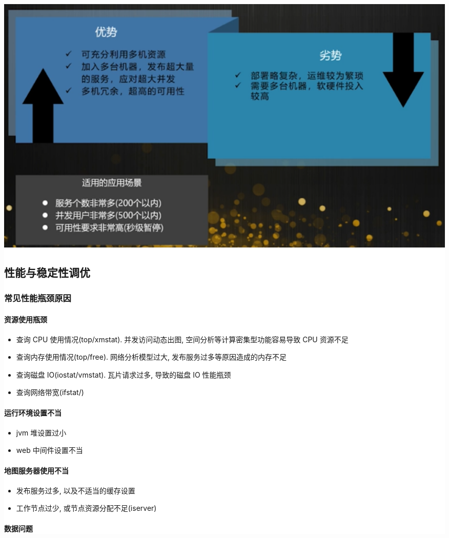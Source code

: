 ![image](../../.vuepress/public/images/ITEnvironment/6.png)

## 性能与稳定性调优

### 常见性能瓶颈原因

#### 资源使用瓶颈

- 查询 CPU 使用情况(top/xmstat). 并发访问动态出图, 空间分析等计算密集型功能容易导致 CPU 资源不足

- 查询内存使用情况(top/free). 网络分析模型过大, 发布服务过多等原因造成的内存不足

- 查询磁盘 IO(iostat/vmstat). 瓦片请求过多, 导致的磁盘 IO 性能瓶颈

- 查询网络带宽(ifstat/)

#### 运行环境设置不当

- jvm 堆设置过小

- web 中间件设置不当

#### 地图服务器使用不当

- 发布服务过多, 以及不适当的缓存设置

- 工作节点过少, 或节点资源分配不足(iserver)

#### 数据问题
